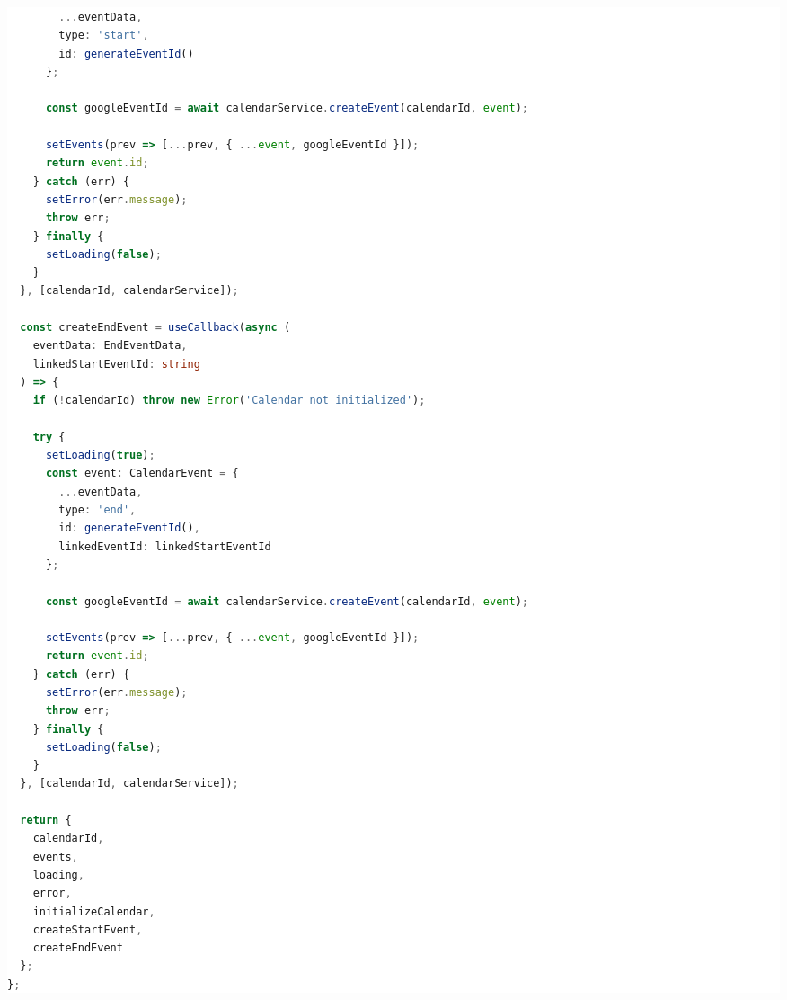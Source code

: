 ```typescript
        ...eventData,
        type: 'start',
        id: generateEventId()
      };
      
      const googleEventId = await calendarService.createEvent(calendarId, event);
      
      setEvents(prev => [...prev, { ...event, googleEventId }]);
      return event.id;
    } catch (err) {
      setError(err.message);
      throw err;
    } finally {
      setLoading(false);
    }
  }, [calendarId, calendarService]);
  
  const createEndEvent = useCallback(async (
    eventData: EndEventData,
    linkedStartEventId: string
  ) => {
    if (!calendarId) throw new Error('Calendar not initialized');
    
    try {
      setLoading(true);
      const event: CalendarEvent = {
        ...eventData,
        type: 'end',
        id: generateEventId(),
        linkedEventId: linkedStartEventId
      };
      
      const googleEventId = await calendarService.createEvent(calendarId, event);
      
      setEvents(prev => [...prev, { ...event, googleEventId }]);
      return event.id;
    } catch (err) {
      setError(err.message);
      throw err;
    } finally {
      setLoading(false);
    }
  }, [calendarId, calendarService]);
  
  return {
    calendarId,
    events,
    loading,
    error,
    initializeCalendar,
    createStartEvent,
    createEndEvent
  };
};
```
